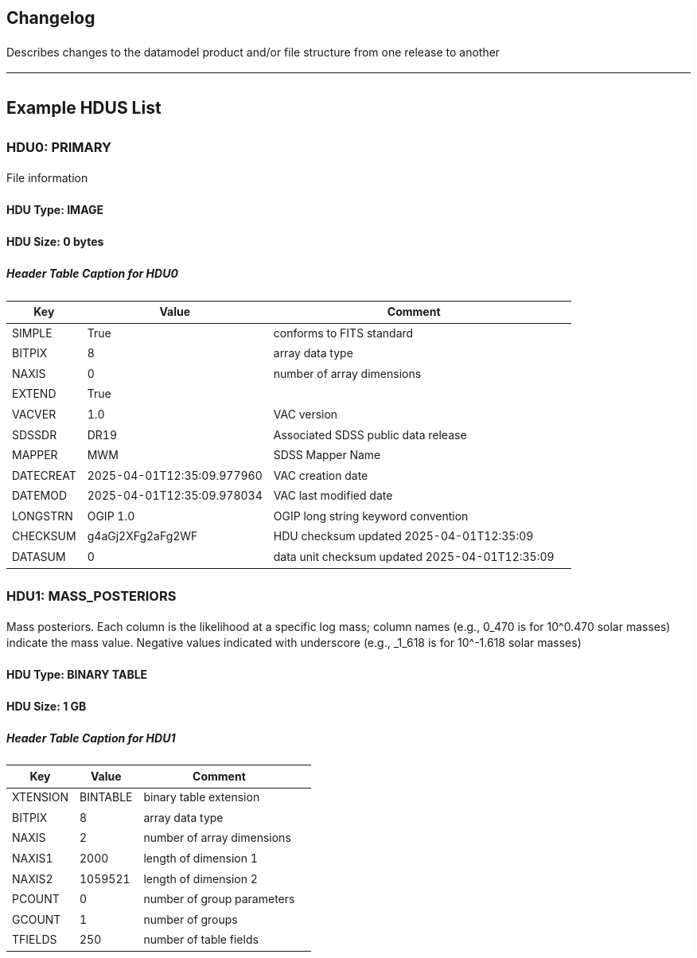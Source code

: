 
## Changelog
Describes changes to the datamodel product and/or file structure from one release to another

---
## Example HDUS List

### HDU0: PRIMARY
File information

#### HDU Type: IMAGE
#### HDU Size:  0 bytes

##### Header Table Caption for HDU0
Key | Value | Comment | |
| --- | --- | --- | --- |
| SIMPLE | True | conforms to FITS standard |
| BITPIX | 8 | array data type |
| NAXIS | 0 | number of array dimensions |
| EXTEND | True |  |
| VACVER | 1.0 | VAC version |
| SDSSDR | DR19 | Associated SDSS public data release |
| MAPPER | MWM | SDSS Mapper Name |
| DATECREAT | 2025-04-01T12:35:09.977960 | VAC creation date |
| DATEMOD | 2025-04-01T12:35:09.978034 | VAC last modified date |
| LONGSTRN | OGIP 1.0 | OGIP long string keyword convention |
| CHECKSUM | g4aGj2XFg2aFg2WF | HDU checksum updated 2025-04-01T12:35:09 |
| DATASUM | 0 | data unit checksum updated 2025-04-01T12:35:09 |



### HDU1: MASS_POSTERIORS
Mass posteriors. Each column is the likelihood at a specific log mass; column names (e.g., 0_470 is for 10^0.470 solar masses) indicate the mass value. Negative values indicated with underscore (e.g., _1_618 is for 10^-1.618 solar masses)

#### HDU Type: BINARY TABLE
#### HDU Size:  1 GB

##### Header Table Caption for HDU1
Key | Value | Comment | |
| --- | --- | --- | --- |
| XTENSION | BINTABLE | binary table extension |
| BITPIX | 8 | array data type |
| NAXIS | 2 | number of array dimensions |
| NAXIS1 | 2000 | length of dimension 1 |
| NAXIS2 | 1059521 | length of dimension 2 |
| PCOUNT | 0 | number of group parameters |
| GCOUNT | 1 | number of groups |
| TFIELDS | 250 | number of table fields |